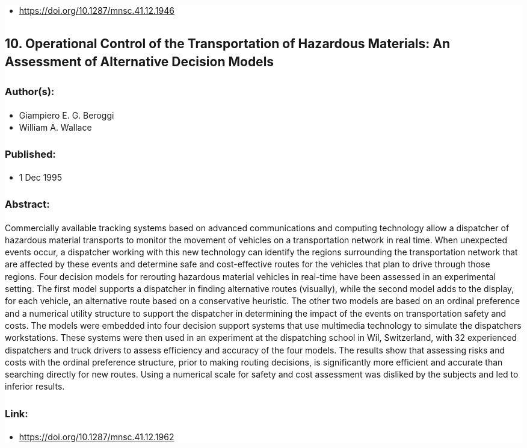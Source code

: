 - https://doi.org/10.1287/mnsc.41.12.1946

## 10. Operational Control of the Transportation of Hazardous Materials: An Assessment of Alternative Decision Models
### Author(s):
- Giampiero E. G. Beroggi
- William A. Wallace
### Published:
- 1 Dec 1995
### Abstract:
Commercially available tracking systems based on advanced communications and computing technology allow a dispatcher of hazardous material transports to monitor the movement of vehicles on a transportation network in real time. When unexpected events occur, a dispatcher working with this new technology can identify the regions surrounding the transportation network that are affected by these events and determine safe and cost-effective routes for the vehicles that plan to drive through those regions. Four decision models for rerouting hazardous material vehicles in real-time have been assessed in an experimental setting. The first model supports a dispatcher in finding alternative routes (visually), while the second model adds to the display, for each vehicle, an alternative route based on a conservative heuristic. The other two models are based on an ordinal preference and a numerical utility structure to support the dispatcher in determining the impact of the events on transportation safety and costs. The models were embedded into four decision support systems that use multimedia technology to simulate the dispatchers workstations. These systems were then used in an experiment at the dispatching school in Wil, Switzerland, with 32 experienced dispatchers and truck drivers to assess efficiency and accuracy of the four models. The results show that assessing risks and costs with the ordinal preference structure, prior to making routing decisions, is significantly more efficient and accurate than searching directly for new routes. Using a numerical scale for safety and cost assessment was disliked by the subjects and led to inferior results.
### Link:
- https://doi.org/10.1287/mnsc.41.12.1962


